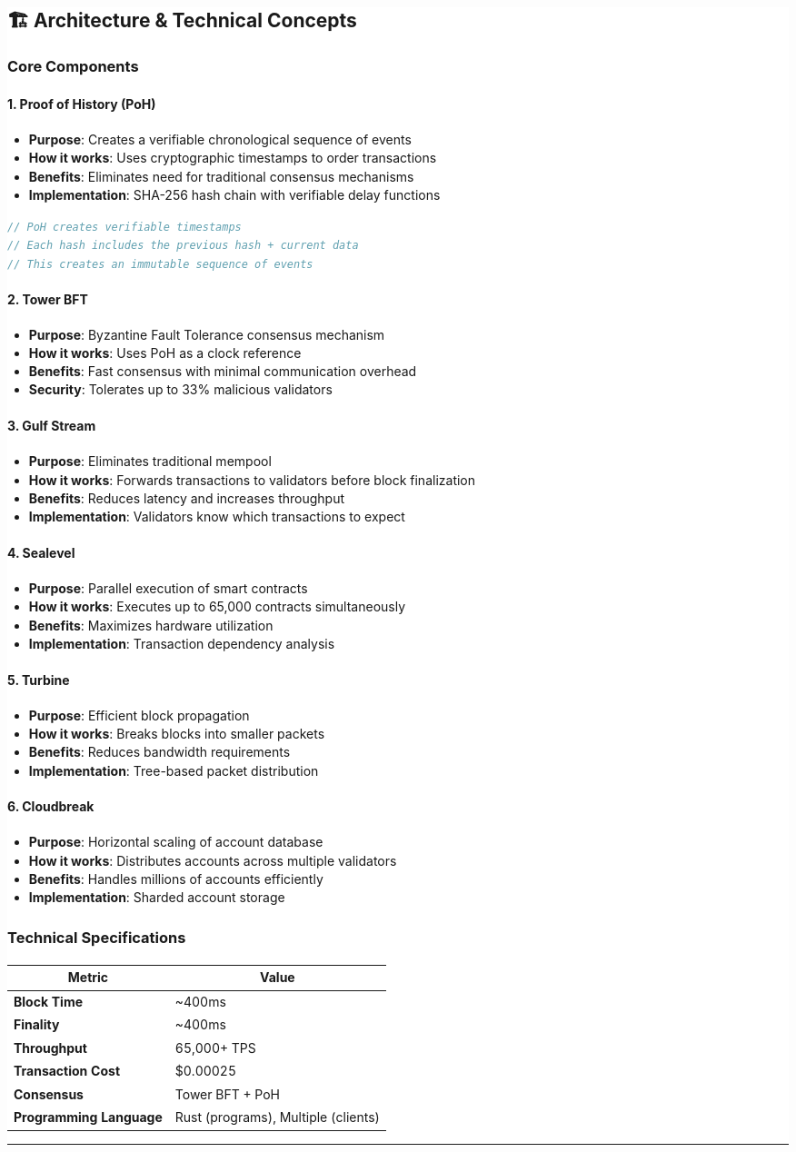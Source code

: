 
## 🏗️ Architecture & Technical Concepts

### **Core Components**

#### **1. Proof of History (PoH)**
- **Purpose**: Creates a verifiable chronological sequence of events
- **How it works**: Uses cryptographic timestamps to order transactions
- **Benefits**: Eliminates need for traditional consensus mechanisms
- **Implementation**: SHA-256 hash chain with verifiable delay functions

```rust
// PoH creates verifiable timestamps
// Each hash includes the previous hash + current data
// This creates an immutable sequence of events
```

#### **2. Tower BFT**
- **Purpose**: Byzantine Fault Tolerance consensus mechanism
- **How it works**: Uses PoH as a clock reference
- **Benefits**: Fast consensus with minimal communication overhead
- **Security**: Tolerates up to 33% malicious validators

#### **3. Gulf Stream**
- **Purpose**: Eliminates traditional mempool
- **How it works**: Forwards transactions to validators before block finalization
- **Benefits**: Reduces latency and increases throughput
- **Implementation**: Validators know which transactions to expect

#### **4. Sealevel**
- **Purpose**: Parallel execution of smart contracts
- **How it works**: Executes up to 65,000 contracts simultaneously
- **Benefits**: Maximizes hardware utilization
- **Implementation**: Transaction dependency analysis

#### **5. Turbine**
- **Purpose**: Efficient block propagation
- **How it works**: Breaks blocks into smaller packets
- **Benefits**: Reduces bandwidth requirements
- **Implementation**: Tree-based packet distribution

#### **6. Cloudbreak**
- **Purpose**: Horizontal scaling of account database
- **How it works**: Distributes accounts across multiple validators
- **Benefits**: Handles millions of accounts efficiently
- **Implementation**: Sharded account storage

### **Technical Specifications**

| Metric | Value |
|--------|-------|
| **Block Time** | ~400ms |
| **Finality** | ~400ms |
| **Throughput** | 65,000+ TPS |
| **Transaction Cost** | $0.00025 |
| **Consensus** | Tower BFT + PoH |
| **Programming Language** | Rust (programs), Multiple (clients) |

---